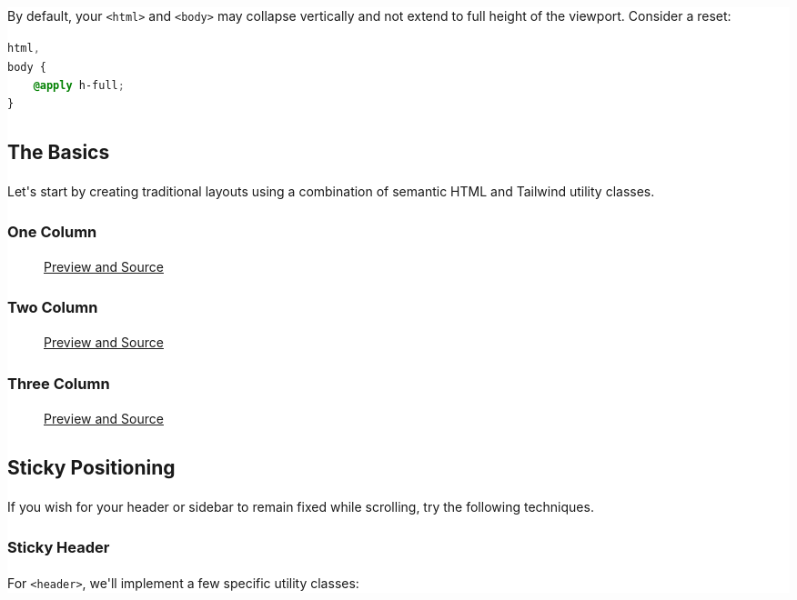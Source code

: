 By default, your `<html>` and `<body>` may collapse vertically and not extend to full height of the viewport. Consider a reset:

```css
html,
body {
	@apply h-full;
}
```

## The Basics

Let's start by creating traditional layouts using a combination of semantic HTML and Tailwind utility classes.

### One Column

<ExampleColOne />

<figure class="linker bg-noise">
	<a class="btn preset-filled" href="https://play.tailwindcss.com/3ayrvPnIC4" target="_blank">
		Preview and Source
	</a>
</figure>

### Two Column

<ExampleColTwo />

<figure class="linker bg-noise">
	<a class="btn preset-filled" href="https://play.tailwindcss.com/yCv0ZOICSx" target="_blank">
		Preview and Source
	</a>
</figure>

### Three Column

<ExampleColThree />

<figure class="linker bg-noise">
	<a class="btn preset-filled" href="https://play.tailwindcss.com/BH0iosKxix" target="_blank">
		Preview and Source
	</a>
</figure>

## Sticky Positioning

If you wish for your header or sidebar to remain fixed while scrolling, try the following techniques.

### Sticky Header

For `<header>`, we'll implement a few specific utility classes:
